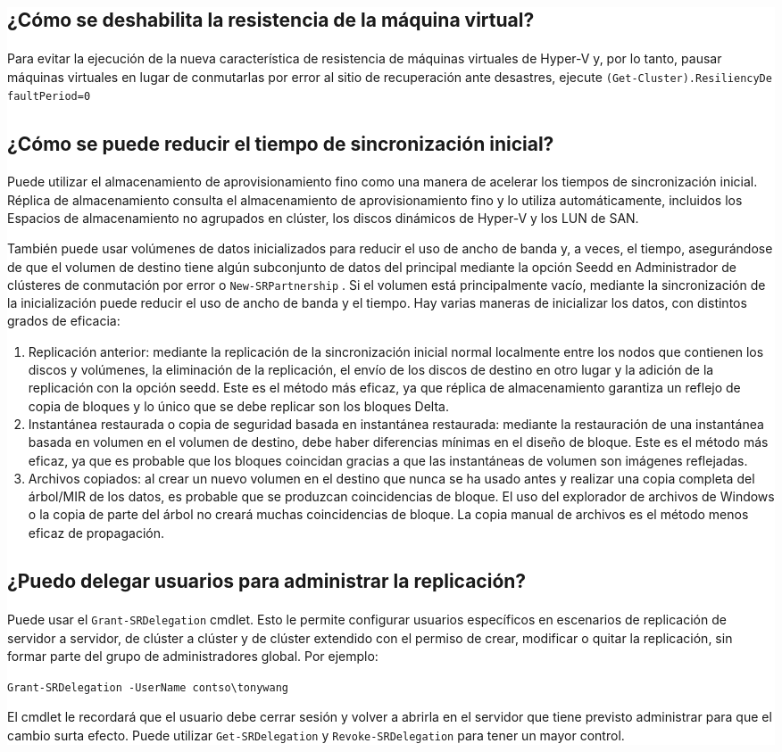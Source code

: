## <a name="how-do-i-disable-virtual-machine-resiliency"></a><a name="FAQ11"></a>¿Cómo se deshabilita la resistencia de la máquina virtual?

Para evitar la ejecución de la nueva característica de resistencia de máquinas virtuales de Hyper-V y, por lo tanto, pausar máquinas virtuales en lugar de conmutarlas por error al sitio de recuperación ante desastres, ejecute `(Get-Cluster).ResiliencyDefaultPeriod=0`

## <a name="how-can-i-reduce-time-for-initial-synchronization"></a><a name="FAQ12"></a> ¿Cómo se puede reducir el tiempo de sincronización inicial?

Puede utilizar el almacenamiento de aprovisionamiento fino como una manera de acelerar los tiempos de sincronización inicial. Réplica de almacenamiento consulta el almacenamiento de aprovisionamiento fino y lo utiliza automáticamente, incluidos los Espacios de almacenamiento no agrupados en clúster, los discos dinámicos de Hyper-V y los LUN de SAN.

También puede usar volúmenes de datos inicializados para reducir el uso de ancho de banda y, a veces, el tiempo, asegurándose de que el volumen de destino tiene algún subconjunto de datos del principal mediante la opción Seedd en Administrador de clústeres de conmutación por error o `New-SRPartnership` . Si el volumen está principalmente vacío, mediante la sincronización de la inicialización puede reducir el uso de ancho de banda y el tiempo. Hay varias maneras de inicializar los datos, con distintos grados de eficacia:

1. Replicación anterior: mediante la replicación de la sincronización inicial normal localmente entre los nodos que contienen los discos y volúmenes, la eliminación de la replicación, el envío de los discos de destino en otro lugar y la adición de la replicación con la opción seedd. Este es el método más eficaz, ya que réplica de almacenamiento garantiza un reflejo de copia de bloques y lo único que se debe replicar son los bloques Delta.
2. Instantánea restaurada o copia de seguridad basada en instantánea restaurada: mediante la restauración de una instantánea basada en volumen en el volumen de destino, debe haber diferencias mínimas en el diseño de bloque. Este es el método más eficaz, ya que es probable que los bloques coincidan gracias a que las instantáneas de volumen son imágenes reflejadas.
3. Archivos copiados: al crear un nuevo volumen en el destino que nunca se ha usado antes y realizar una copia completa del árbol/MIR de los datos, es probable que se produzcan coincidencias de bloque. El uso del explorador de archivos de Windows o la copia de parte del árbol no creará muchas coincidencias de bloque. La copia manual de archivos es el método menos eficaz de propagación.

## <a name="can-i-delegate-users-to-administer-replication"></a><a name="FAQ13"></a> ¿Puedo delegar usuarios para administrar la replicación?

Puede usar el `Grant-SRDelegation` cmdlet. Esto le permite configurar usuarios específicos en escenarios de replicación de servidor a servidor, de clúster a clúster y de clúster extendido con el permiso de crear, modificar o quitar la replicación, sin formar parte del grupo de administradores global. Por ejemplo:

```
Grant-SRDelegation -UserName contso\tonywang
```

El cmdlet le recordará que el usuario debe cerrar sesión y volver a abrirla en el servidor que tiene previsto administrar para que el cambio surta efecto. Puede utilizar `Get-SRDelegation` y `Revoke-SRDelegation` para tener un mayor control.
